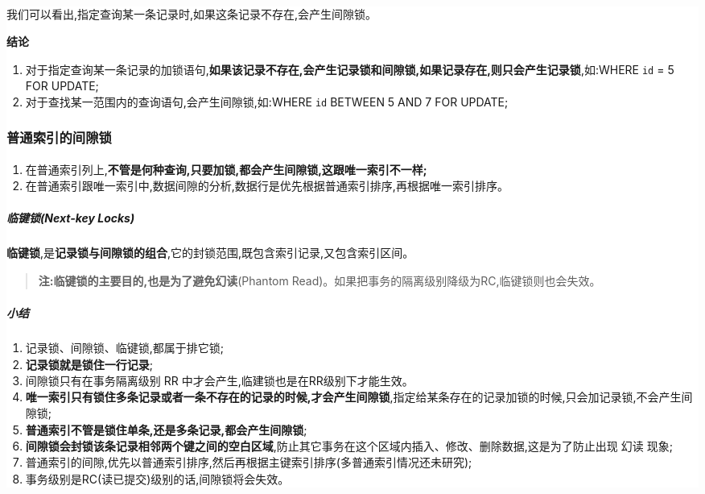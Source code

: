 ~~~sql
~~~

我们可以看出,指定查询某一条记录时,如果这条记录不存在,会产生间隙锁。

**结论**

1. 对于指定查询某一条记录的加锁语句,**如果该记录不存在,会产生记录锁和间隙锁,如果记录存在,则只会产生记录锁**,如:WHERE `id` = 5 FOR UPDATE;
2. 对于查找某一范围内的查询语句,会产生间隙锁,如:WHERE `id` BETWEEN 5 AND 7 FOR UPDATE;

### 普通索引的间隙锁

1. 在普通索引列上,**不管是何种查询,只要加锁,都会产生间隙锁,这跟唯一索引不一样;**
2. 在普通索引跟唯一索引中,数据间隙的分析,数据行是优先根据普通索引排序,再根据唯一索引排序。

##### **临键锁(Next-key Locks)**

**临键锁**,是**记录锁与间隙锁的组合**,它的封锁范围,既包含索引记录,又包含索引区间。

> **注:**临键锁的主要目的,也是为了避免**幻读**(Phantom Read)。如果把事务的隔离级别降级为RC,临键锁则也会失效。

##### 小结

1. 记录锁、间隙锁、临键锁,都属于排它锁;
2. **记录锁就是锁住一行记录**;
3. 间隙锁只有在事务隔离级别 RR 中才会产生,临建锁也是在RR级别下才能生效。
4. **唯一索引只有锁住多条记录或者一条不存在的记录的时候,才会产生间隙锁**,指定给某条存在的记录加锁的时候,只会加记录锁,不会产生间隙锁;
5. **普通索引不管是锁住单条,还是多条记录,都会产生间隙锁**;
6. **间隙锁会封锁该条记录相邻两个键之间的空白区域**,防止其它事务在这个区域内插入、修改、删除数据,这是为了防止出现 幻读 现象;
7. 普通索引的间隙,优先以普通索引排序,然后再根据主键索引排序(多普通索引情况还未研究);
8. 事务级别是RC(读已提交)级别的话,间隙锁将会失效。

